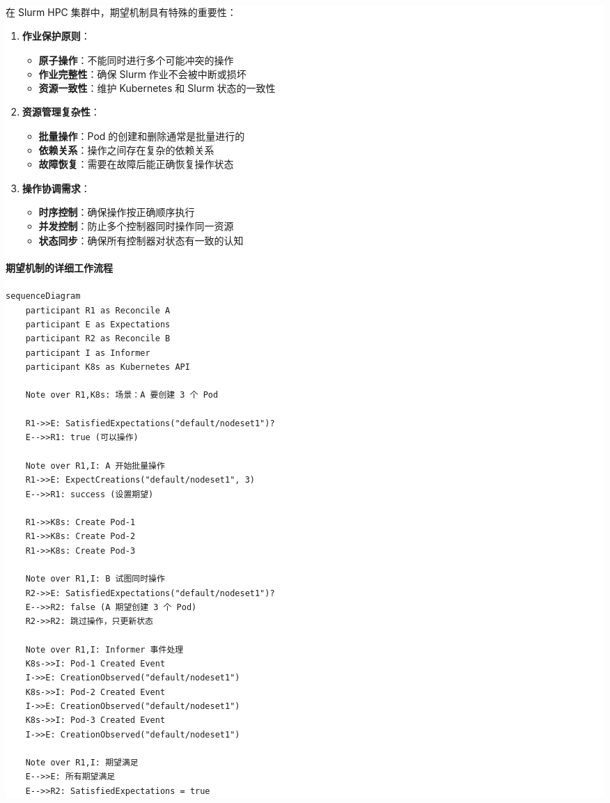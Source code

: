 在 Slurm HPC 集群中，期望机制具有特殊的重要性：

1. **作业保护原则**：
   - **原子操作**：不能同时进行多个可能冲突的操作
   - **作业完整性**：确保 Slurm 作业不会被中断或损坏
   - **资源一致性**：维护 Kubernetes 和 Slurm 状态的一致性

2. **资源管理复杂性**：
   - **批量操作**：Pod 的创建和删除通常是批量进行的
   - **依赖关系**：操作之间存在复杂的依赖关系
   - **故障恢复**：需要在故障后能正确恢复操作状态

3. **操作协调需求**：
   - **时序控制**：确保操作按正确顺序执行
   - **并发控制**：防止多个控制器同时操作同一资源
   - **状态同步**：确保所有控制器对状态有一致的认知

#### 期望机制的详细工作流程

```mermaid
sequenceDiagram
    participant R1 as Reconcile A
    participant E as Expectations
    participant R2 as Reconcile B
    participant I as Informer
    participant K8s as Kubernetes API

    Note over R1,K8s: 场景：A 要创建 3 个 Pod

    R1->>E: SatisfiedExpectations("default/nodeset1")?
    E-->>R1: true (可以操作)

    Note over R1,I: A 开始批量操作
    R1->>E: ExpectCreations("default/nodeset1", 3)
    E-->>R1: success (设置期望)

    R1->>K8s: Create Pod-1
    R1->>K8s: Create Pod-2
    R1->>K8s: Create Pod-3

    Note over R1,I: B 试图同时操作
    R2->>E: SatisfiedExpectations("default/nodeset1")?
    E-->>R2: false (A 期望创建 3 个 Pod)
    R2->>R2: 跳过操作，只更新状态

    Note over R1,I: Informer 事件处理
    K8s->>I: Pod-1 Created Event
    I->>E: CreationObserved("default/nodeset1")
    K8s->>I: Pod-2 Created Event
    I->>E: CreationObserved("default/nodeset1")
    K8s->>I: Pod-3 Created Event
    I->>E: CreationObserved("default/nodeset1")

    Note over R1,I: 期望满足
    E-->>E: 所有期望满足
    E-->>R2: SatisfiedExpectations = true
```
